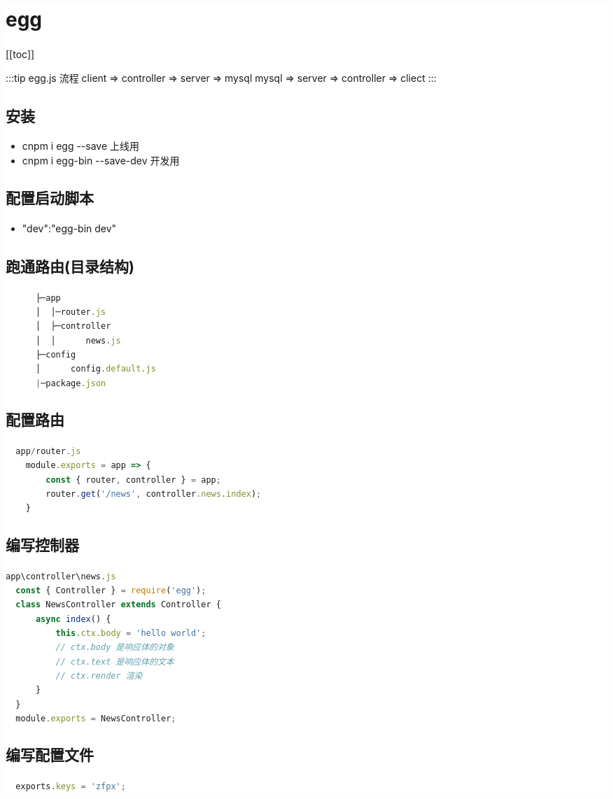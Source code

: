 # egg
[[toc]]

:::tip egg.js 流程
client => controller => server => mysql 
mysql => server => controller => cliect
:::


## 安装
  - cnpm i egg --save 上线用
  - cnpm i egg-bin --save-dev  开发用
## 配置启动脚本
  - "dev":"egg-bin dev"

## 跑通路由(目录结构)
```js      
      ├─app
      │  │─router.js
      │  ├─controller
      │  │      news.js
      ├─config
      │      config.default.js
      |─package.json
```
## 配置路由
```js      
  app/router.js
    module.exports = app => {
        const { router, controller } = app;
        router.get('/news', controller.news.index);
    }
```
## 编写控制器
```js
app\controller\news.js
  const { Controller } = require('egg');
  class NewsController extends Controller {
      async index() {
          this.ctx.body = 'hello world';
          // ctx.body 是响应体的对象
          // ctx.text 是响应体的文本
          // ctx.render 渲染
      }
  }
  module.exports = NewsController;
```
## 编写配置文件
```js
  exports.keys = 'zfpx';
```
